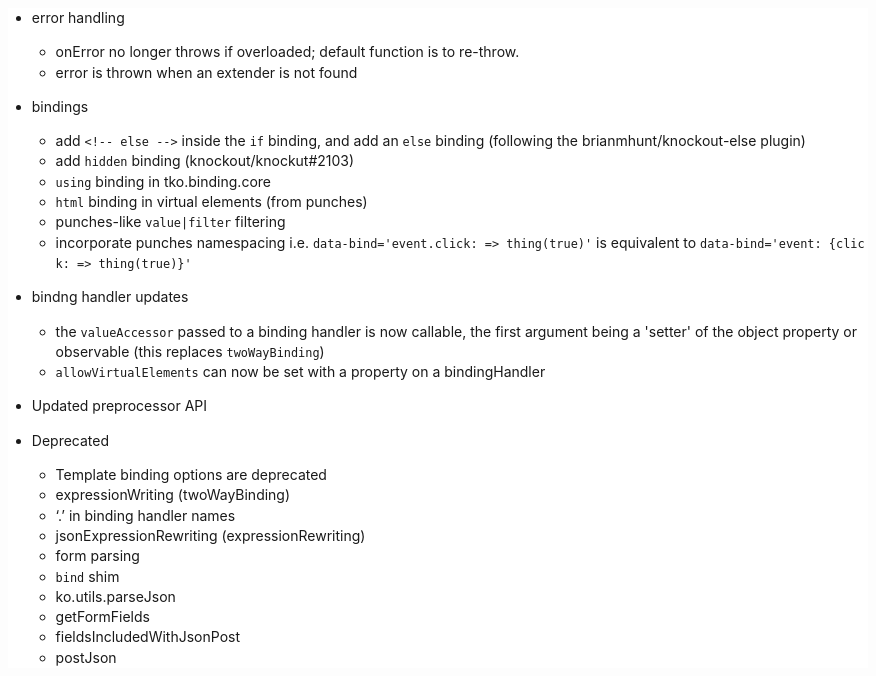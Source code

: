 * error handling
  * onError no longer throws if overloaded; default function is to re-throw.
  * error is thrown when an extender is not found

* bindings
  * add `<!-- else -->` inside the `if` binding, and add an `else` binding (following the brianmhunt/knockout-else plugin)
  * add `hidden` binding (knockout/knockut#2103)
  * `using` binding in tko.binding.core
  * `html` binding in virtual elements (from punches)
  * punches-like `value|filter` filtering
  * incorporate punches namespacing i.e. `data-bind='event.click: => thing(true)'` is equivalent to `data-bind='event: {click: => thing(true)}'`

* bindng handler updates
    * the `valueAccessor` passed to a binding handler is now callable, the first argument being a 'setter' of the object property or observable (this replaces `twoWayBinding`)
    * `allowVirtualElements` can now be set with a property on a bindingHandler

* Updated preprocessor API

* Deprecated
  * Template binding options are deprecated
  * expressionWriting (twoWayBinding)
  * ‘.’ in binding handler names
  * jsonExpressionRewriting (expressionRewriting)
  * form parsing
  * `bind` shim
  * ko.utils.parseJson
  * getFormFields
  * fieldsIncludedWithJsonPost
  * postJson
